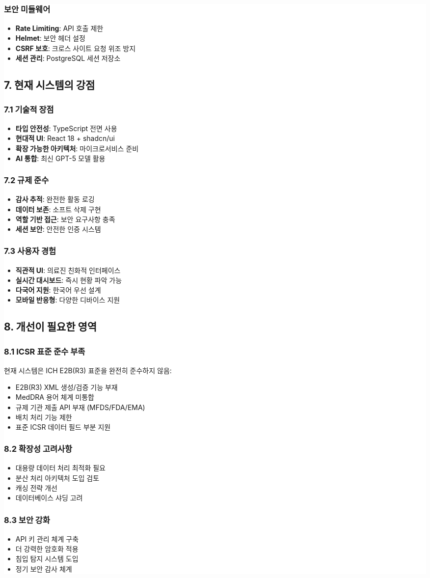 ### 보안 미들웨어
- **Rate Limiting**: API 호출 제한
- **Helmet**: 보안 헤더 설정
- **CSRF 보호**: 크로스 사이트 요청 위조 방지
- **세션 관리**: PostgreSQL 세션 저장소

## 7. 현재 시스템의 강점

### 7.1 기술적 장점
- **타입 안전성**: TypeScript 전면 사용
- **현대적 UI**: React 18 + shadcn/ui
- **확장 가능한 아키텍처**: 마이크로서비스 준비
- **AI 통합**: 최신 GPT-5 모델 활용

### 7.2 규제 준수
- **감사 추적**: 완전한 활동 로깅
- **데이터 보존**: 소프트 삭제 구현
- **역할 기반 접근**: 보안 요구사항 충족
- **세션 보안**: 안전한 인증 시스템

### 7.3 사용자 경험
- **직관적 UI**: 의료진 친화적 인터페이스
- **실시간 대시보드**: 즉시 현황 파악 가능
- **다국어 지원**: 한국어 우선 설계
- **모바일 반응형**: 다양한 디바이스 지원

## 8. 개선이 필요한 영역

### 8.1 ICSR 표준 준수 부족
현재 시스템은 ICH E2B(R3) 표준을 완전히 준수하지 않음:
- E2B(R3) XML 생성/검증 기능 부재
- MedDRA 용어 체계 미통합
- 규제 기관 제출 API 부재 (MFDS/FDA/EMA)
- 배치 처리 기능 제한
- 표준 ICSR 데이터 필드 부분 지원

### 8.2 확장성 고려사항
- 대용량 데이터 처리 최적화 필요
- 분산 처리 아키텍처 도입 검토
- 캐싱 전략 개선
- 데이터베이스 샤딩 고려

### 8.3 보안 강화
- API 키 관리 체계 구축
- 더 강력한 암호화 적용
- 침입 탐지 시스템 도입
- 정기 보안 감사 체계
